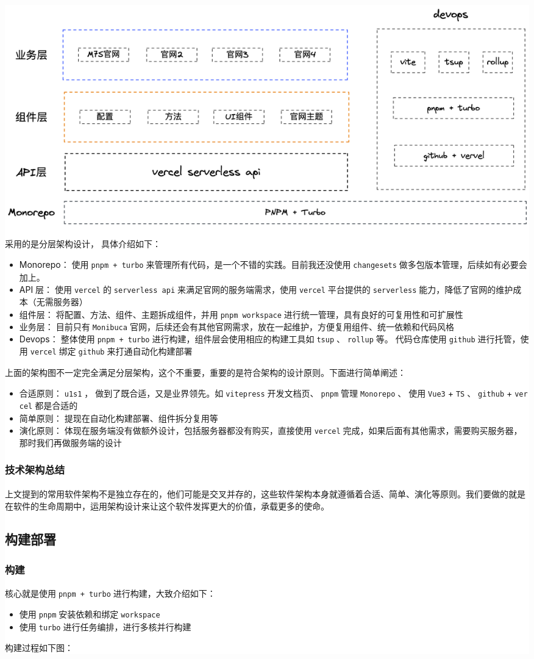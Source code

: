 ![Alt text](image-4.png)

采用的是分层架构设计， 具体介绍如下：

- Monorepo： 使用 `pnpm + turbo` 来管理所有代码，是一个不错的实践。目前我还没使用 `changesets` 做多包版本管理，后续如有必要会加上。
- API 层： 使用 `vercel` 的 `serverless api` 来满足官网的服务端需求，使用 `vercel` 平台提供的 `serverless` 能力，降低了官网的维护成本（无需服务器）
- 组件层： 将配置、方法、组件、主题拆成组件，并用 `pnpm workspace` 进行统一管理，具有良好的可复用性和可扩展性
- 业务层： 目前只有 `Monibuca` 官网，后续还会有其他官网需求，放在一起维护，方便复用组件、统一依赖和代码风格
- Devops： 整体使用 `pnpm + turbo` 进行构建，组件层会使用相应的构建工具如 `tsup` 、 `rollup` 等。 代码仓库使用 `github` 进行托管，使用 `vercel` 绑定 `github` 来打通自动化构建部署

上面的架构图不一定完全满足分层架构，这个不重要，重要的是符合架构的设计原则。下面进行简单阐述：

- 合适原则： `u1s1` ， 做到了既合适，又是业界领先。如 `vitepress` 开发文档页、 `pnpm` 管理 `Monorepo` 、 使用 `Vue3` + `TS` 、 `github` + `vercel` 都是合适的
- 简单原则： 提现在自动化构建部署、组件拆分复用等
- 演化原则： 体现在服务端没有做额外设计，包括服务器都没有购买，直接使用 `vercel` 完成，如果后面有其他需求，需要购买服务器，那时我们再做服务端的设计

### 技术架构总结

上文提到的常用软件架构不是独立存在的，他们可能是交叉并存的，这些软件架构本身就遵循着合适、简单、演化等原则。我们要做的就是在软件的生命周期中，运用架构设计来让这个软件发挥更大的价值，承载更多的使命。

## 构建部署

### 构建

核心就是使用 `pnpm + turbo` 进行构建，大致介绍如下：

- 使用 `pnpm` 安装依赖和绑定 `workspace`
- 使用 `turbo` 进行任务编排，进行多核并行构建

构建过程如下图：

